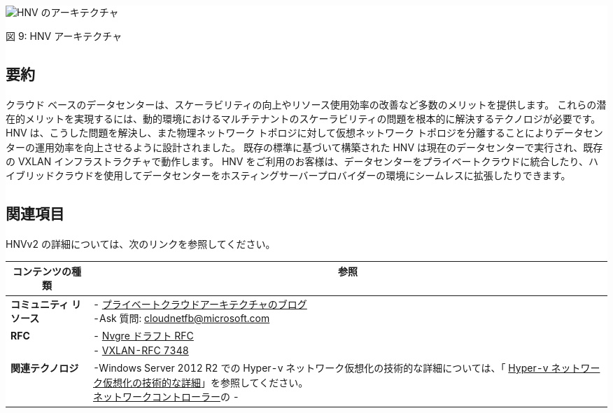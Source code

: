 ![HNV のアーキテクチャ](../../../media/hyper-v-network-virtualization-technical-details-in-windows-server/VNetF7.png)  

図 9: HNV アーキテクチャ  

## <a name="summary"></a>要約  
クラウド ベースのデータセンターは、スケーラビリティの向上やリソース使用効率の改善など多数のメリットを提供します。 これらの潜在的メリットを実現するには、動的環境におけるマルチテナントのスケーラビリティの問題を根本的に解決するテクノロジが必要です。 HNV は、こうした問題を解決し、また物理ネットワーク トポロジに対して仮想ネットワーク トポロジを分離することによりデータセンターの運用効率を向上させるように設計されました。 既存の標準に基づいて構築された HNV は現在のデータセンターで実行され、既存の VXLAN インフラストラクチャで動作します。 HNV をご利用のお客様は、データセンターをプライベートクラウドに統合したり、ハイブリッドクラウドを使用してデータセンターをホスティングサーバープロバイダーの環境にシームレスに拡張したりできます。  

## <a name="see-also"></a><a name="BKMK_LINKS"></a>関連項目  
HNVv2 の詳細については、次のリンクを参照してください。  


|       コンテンツの種類       |                                                                                                                                              参照                                                                                                                                              |
|--------------------------|------------------------------------------------------------------------------------------------------------------------------------------------------------------------------------------------------------------------------------------------------------------------------------------------------|
| **コミュニティ リソース**  |                                                                -   [プライベートクラウドアーキテクチャのブログ](https://blogs.technet.com/b/privatecloud)<br />-Ask 質問: [cloudnetfb@microsoft.com](mailto:%20cloudnetfb@microsoft.com)                                                                |
|         **RFC**          |                                                                   -   [Nvgre ドラフト RFC](https://www.ietf.org/id/draft-sridharan-virtualization-nvgre-07.txt)<br />-   [VXLAN-RFC 7348](https://www.rfc-editor.org/info/rfc7348)                                                                    |
| **関連テクノロジ** | -Windows Server 2012 R2 での Hyper-v ネットワーク仮想化の技術的な詳細については、「 [Hyper-v ネットワーク仮想化の技術的な詳細](https://technet.microsoft.com/library/jj134174.aspx)」を参照してください。<br />[ネットワークコントローラー](../../../sdn/technologies/network-controller/Network-Controller.md)の -    |

